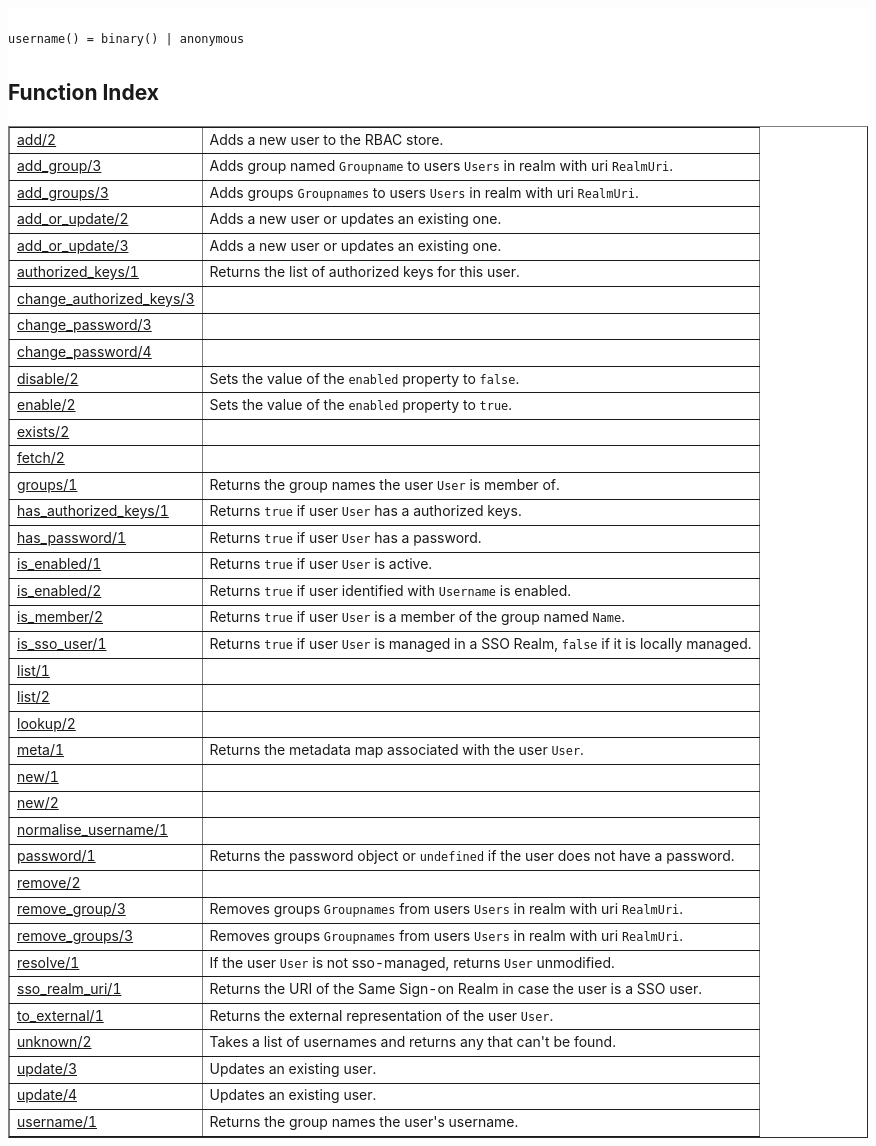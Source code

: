
<pre><code>
username() = binary() | anonymous
</code></pre>

<a name="index"></a>

## Function Index ##


<table width="100%" border="1" cellspacing="0" cellpadding="2" summary="function index"><tr><td valign="top"><a href="#add-2">add/2</a></td><td>Adds a new user to the RBAC store.</td></tr><tr><td valign="top"><a href="#add_group-3">add_group/3</a></td><td>Adds group named <code>Groupname</code> to users <code>Users</code> in realm with uri
<code>RealmUri</code>.</td></tr><tr><td valign="top"><a href="#add_groups-3">add_groups/3</a></td><td>Adds groups <code>Groupnames</code> to users <code>Users</code> in realm with uri
<code>RealmUri</code>.</td></tr><tr><td valign="top"><a href="#add_or_update-2">add_or_update/2</a></td><td>Adds a new user or updates an existing one.</td></tr><tr><td valign="top"><a href="#add_or_update-3">add_or_update/3</a></td><td>Adds a new user or updates an existing one.</td></tr><tr><td valign="top"><a href="#authorized_keys-1">authorized_keys/1</a></td><td>Returns the list of authorized keys for this user.</td></tr><tr><td valign="top"><a href="#change_authorized_keys-3">change_authorized_keys/3</a></td><td></td></tr><tr><td valign="top"><a href="#change_password-3">change_password/3</a></td><td></td></tr><tr><td valign="top"><a href="#change_password-4">change_password/4</a></td><td></td></tr><tr><td valign="top"><a href="#disable-2">disable/2</a></td><td>Sets the value of the <code>enabled</code> property to <code>false</code>.</td></tr><tr><td valign="top"><a href="#enable-2">enable/2</a></td><td>Sets the value of the <code>enabled</code> property to <code>true</code>.</td></tr><tr><td valign="top"><a href="#exists-2">exists/2</a></td><td></td></tr><tr><td valign="top"><a href="#fetch-2">fetch/2</a></td><td></td></tr><tr><td valign="top"><a href="#groups-1">groups/1</a></td><td>Returns the group names the user <code>User</code> is member of.</td></tr><tr><td valign="top"><a href="#has_authorized_keys-1">has_authorized_keys/1</a></td><td>Returns <code>true</code> if user <code>User</code> has a authorized keys.</td></tr><tr><td valign="top"><a href="#has_password-1">has_password/1</a></td><td>Returns <code>true</code> if user <code>User</code> has a password.</td></tr><tr><td valign="top"><a href="#is_enabled-1">is_enabled/1</a></td><td>Returns <code>true</code> if user <code>User</code> is active.</td></tr><tr><td valign="top"><a href="#is_enabled-2">is_enabled/2</a></td><td>Returns <code>true</code> if user identified with <code>Username</code> is enabled.</td></tr><tr><td valign="top"><a href="#is_member-2">is_member/2</a></td><td>Returns <code>true</code> if user <code>User</code> is a member of the group named
<code>Name</code>.</td></tr><tr><td valign="top"><a href="#is_sso_user-1">is_sso_user/1</a></td><td>Returns <code>true</code> if user <code>User</code> is managed in a SSO Realm, <code>false</code> if it
is locally managed.</td></tr><tr><td valign="top"><a href="#list-1">list/1</a></td><td></td></tr><tr><td valign="top"><a href="#list-2">list/2</a></td><td></td></tr><tr><td valign="top"><a href="#lookup-2">lookup/2</a></td><td></td></tr><tr><td valign="top"><a href="#meta-1">meta/1</a></td><td>Returns the metadata map associated with the user <code>User</code>.</td></tr><tr><td valign="top"><a href="#new-1">new/1</a></td><td></td></tr><tr><td valign="top"><a href="#new-2">new/2</a></td><td></td></tr><tr><td valign="top"><a href="#normalise_username-1">normalise_username/1</a></td><td></td></tr><tr><td valign="top"><a href="#password-1">password/1</a></td><td>Returns the password object or <code>undefined</code> if the user does not have a
password.</td></tr><tr><td valign="top"><a href="#remove-2">remove/2</a></td><td></td></tr><tr><td valign="top"><a href="#remove_group-3">remove_group/3</a></td><td>Removes groups <code>Groupnames</code> from users <code>Users</code> in realm with uri
<code>RealmUri</code>.</td></tr><tr><td valign="top"><a href="#remove_groups-3">remove_groups/3</a></td><td>Removes groups <code>Groupnames</code> from users <code>Users</code> in realm with uri
<code>RealmUri</code>.</td></tr><tr><td valign="top"><a href="#resolve-1">resolve/1</a></td><td>If the user <code>User</code> is not sso-managed, returns <code>User</code> unmodified.</td></tr><tr><td valign="top"><a href="#sso_realm_uri-1">sso_realm_uri/1</a></td><td>Returns the URI of the Same Sign-on Realm in case the user is a SSO
user.</td></tr><tr><td valign="top"><a href="#to_external-1">to_external/1</a></td><td>Returns the external representation of the user <code>User</code>.</td></tr><tr><td valign="top"><a href="#unknown-2">unknown/2</a></td><td>Takes a list of usernames and returns any that can't be found.</td></tr><tr><td valign="top"><a href="#update-3">update/3</a></td><td>Updates an existing user.</td></tr><tr><td valign="top"><a href="#update-4">update/4</a></td><td>Updates an existing user.</td></tr><tr><td valign="top"><a href="#username-1">username/1</a></td><td>Returns the group names the user's username.</td></tr></table>
